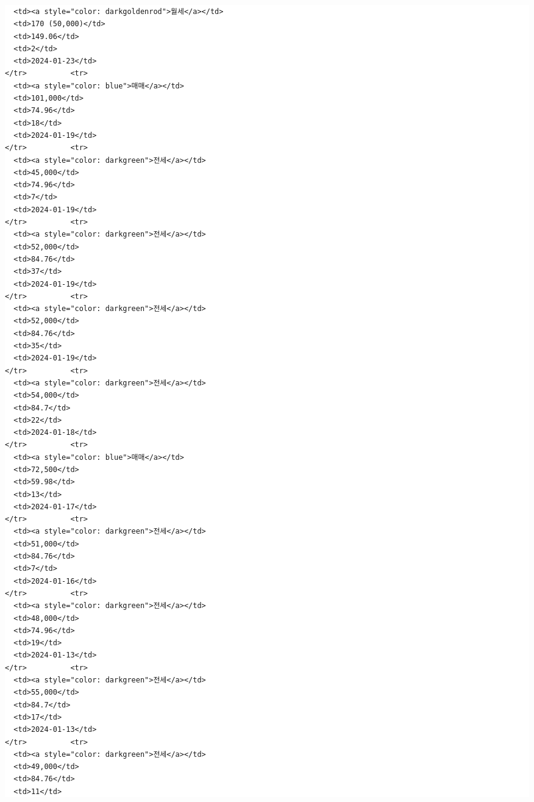       <td><a style="color: darkgoldenrod">월세</a></td>
      <td>170 (50,000)</td>
      <td>149.06</td>
      <td>2</td>
      <td>2024-01-23</td>
    </tr>          <tr>
      <td><a style="color: blue">매매</a></td>
      <td>101,000</td>
      <td>74.96</td>
      <td>18</td>
      <td>2024-01-19</td>
    </tr>          <tr>
      <td><a style="color: darkgreen">전세</a></td>
      <td>45,000</td>
      <td>74.96</td>
      <td>7</td>
      <td>2024-01-19</td>
    </tr>          <tr>
      <td><a style="color: darkgreen">전세</a></td>
      <td>52,000</td>
      <td>84.76</td>
      <td>37</td>
      <td>2024-01-19</td>
    </tr>          <tr>
      <td><a style="color: darkgreen">전세</a></td>
      <td>52,000</td>
      <td>84.76</td>
      <td>35</td>
      <td>2024-01-19</td>
    </tr>          <tr>
      <td><a style="color: darkgreen">전세</a></td>
      <td>54,000</td>
      <td>84.7</td>
      <td>22</td>
      <td>2024-01-18</td>
    </tr>          <tr>
      <td><a style="color: blue">매매</a></td>
      <td>72,500</td>
      <td>59.98</td>
      <td>13</td>
      <td>2024-01-17</td>
    </tr>          <tr>
      <td><a style="color: darkgreen">전세</a></td>
      <td>51,000</td>
      <td>84.76</td>
      <td>7</td>
      <td>2024-01-16</td>
    </tr>          <tr>
      <td><a style="color: darkgreen">전세</a></td>
      <td>48,000</td>
      <td>74.96</td>
      <td>19</td>
      <td>2024-01-13</td>
    </tr>          <tr>
      <td><a style="color: darkgreen">전세</a></td>
      <td>55,000</td>
      <td>84.7</td>
      <td>17</td>
      <td>2024-01-13</td>
    </tr>          <tr>
      <td><a style="color: darkgreen">전세</a></td>
      <td>49,000</td>
      <td>84.76</td>
      <td>11</td>